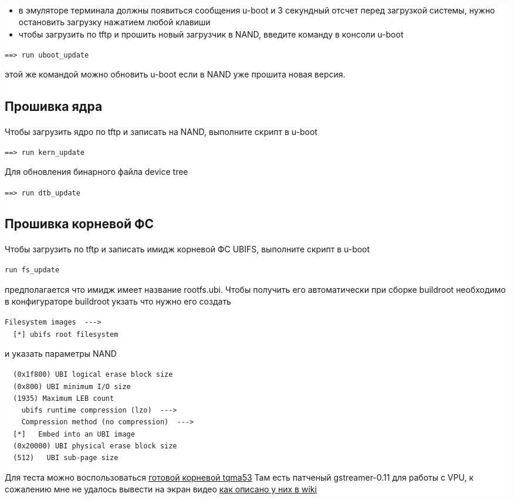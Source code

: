   * в эмуляторе терминала должны появиться сообщения u-boot и 3 секундный отсчет перед загрузкой системы, нужно остановить загрузку нажатием любой клавиши
  * чтобы загрузить по tftp и прошить новый загрузчик в NAND, введите команду в консоли u-boot
```
==> run uboot_update
```
этой же командой можно обновить u-boot если в NAND уже прошита новая версия.

## Прошивка ядра ##

Чтобы загрузить ядро по tftp и записать на NAND, выполните скрипт в u-boot
```
==> run kern_update  
```
Для обновления бинарного файла device tree
```
==> run dtb_update
```

## Прошивка корневой ФС ##

Чтобы загрузить по tftp и записать имидж корневой ФС UBIFS, выполните скрипт в u-boot
```
run fs_update
```
предполагается что имидж имеет название rootfs.ubi. Чтобы получить его автоматически при сборке buildroot необходимо в конфигураторе buildroot укзать что нужно его создать
```
Filesystem images  --->
  [*] ubifs root filesystem 
```
и указать параметры NAND
```
  (0x1f800) UBI logical erase block size
  (0x800) UBI minimum I/O size
  (1935) Maximum LEB count
    ubifs runtime compression (lzo)  --->
    Compression method (no compression)  --->
  [*]   Embed into an UBI image
  (0x20000) UBI physical erase block size
  (512)   UBI sub-page size
```

Для теста можно воспользоваться [готовой корневой tqma53](http://www.tq-group.com/uploads/tx_abdownloads/files/OSELAS.BSP-TQ-TQMA53.0105.images.tar.gz) Там есть патченый gstreamer-0.11 для работы с VPU, к сожалению мне не удалось вывести на экран видео [как описано у них в wiki](http://support.tq-group.com/doku.php?id=en:arm:tqma53:linux:how_to#use_the_vpu_of_imx53)